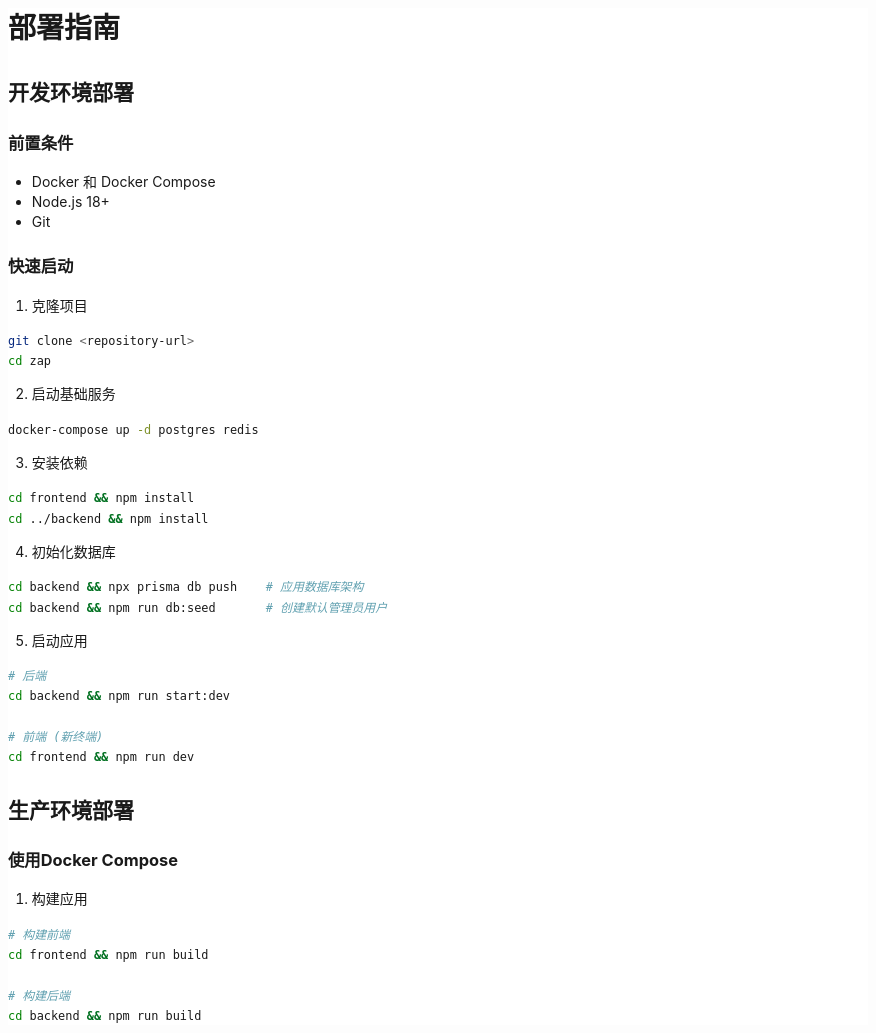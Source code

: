 # 部署指南

## 开发环境部署

### 前置条件
- Docker 和 Docker Compose
- Node.js 18+
- Git

### 快速启动

1. 克隆项目
```bash
git clone <repository-url>
cd zap
```

2. 启动基础服务
```bash
docker-compose up -d postgres redis
```

3. 安装依赖
```bash
cd frontend && npm install
cd ../backend && npm install
```

4. 初始化数据库
```bash
cd backend && npx prisma db push    # 应用数据库架构
cd backend && npm run db:seed       # 创建默认管理员用户
```

5. 启动应用
```bash
# 后端
cd backend && npm run start:dev

# 前端 (新终端)
cd frontend && npm run dev
```

## 生产环境部署

### 使用Docker Compose

1. 构建应用
```bash
# 构建前端
cd frontend && npm run build

# 构建后端
cd backend && npm run build
```
